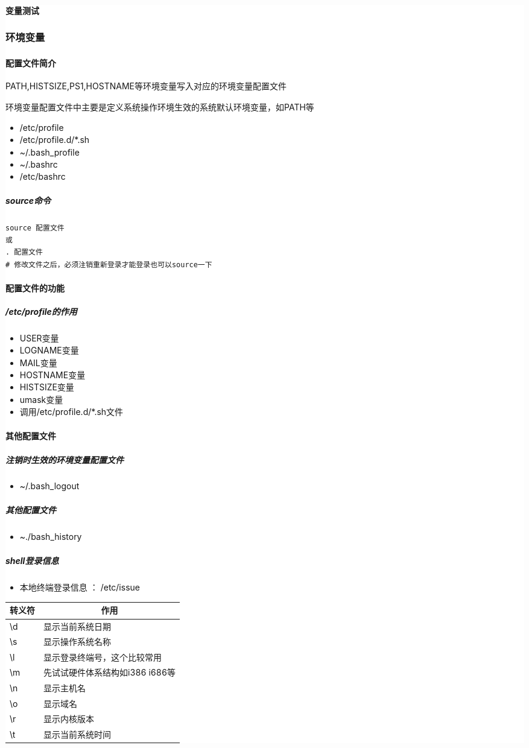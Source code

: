 #### 变量测试



### 环境变量

#### 配置文件简介

PATH,HISTSIZE,PS1,HOSTNAME等环境变量写入对应的环境变量配置文件

环境变量配置文件中主要是定义系统操作环境生效的系统默认环境变量，如PATH等

- /etc/profile
- /etc/profile.d/*.sh
- ~/.bash_profile
- ~/.bashrc
- /etc/bashrc

##### source命令

```shell
source 配置文件
或
. 配置文件
# 修改文件之后，必须注销重新登录才能登录也可以source一下
```

#### 配置文件的功能

##### /etc/profile的作用

- USER变量
- LOGNAME变量
- MAIL变量
- HOSTNAME变量
- HISTSIZE变量
- umask变量
- 调用/etc/profile.d/*.sh文件

#### 其他配置文件

##### 注销时生效的环境变量配置文件

- ~/.bash_logout

##### 其他配置文件

- ~./bash_history

##### shell登录信息

- 本地终端登录信息 ： /etc/issue

| 转义符 | 作用                            |
| ------ | ------------------------------- |
| \d     | 显示当前系统日期                |
| \s     | 显示操作系统名称                |
| \l     | 显示登录终端号，这个比较常用    |
| \m     | 先试试硬件体系结构如i386 i686等 |
| \n     | 显示主机名                      |
| \o     | 显示域名                        |
| \r     | 显示内核版本                    |
| \t     | 显示当前系统时间                |